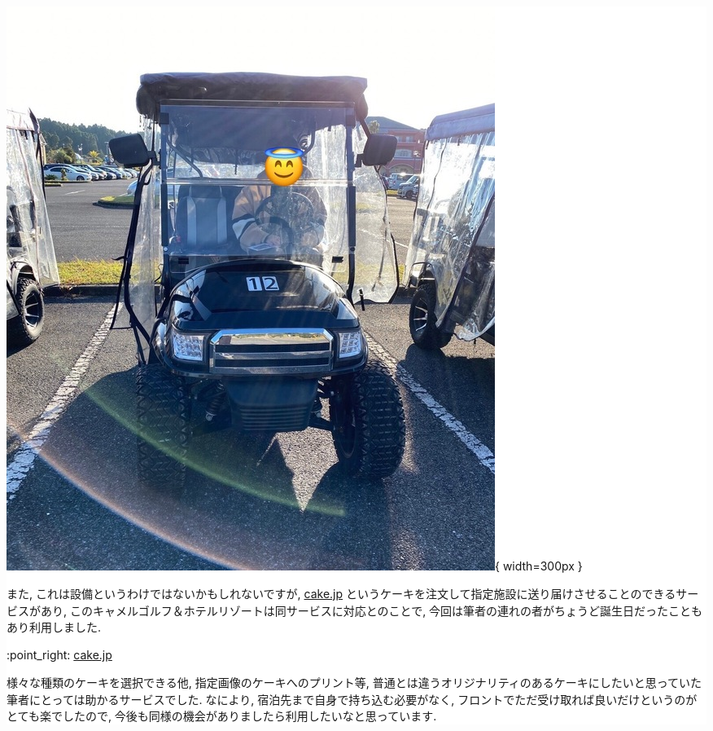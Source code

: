 ![バギーに乗る筆者, 逆光がすごい](./buggy.jpg){ width=300px }

また, これは設備というわけではないかもしれないですが,
<a href="https://px.a8.net/svt/ejp?a8mat=3T2BM8+E9T3UA+25KS+63WO2" rel="nofollow">cake.jp</a>
というケーキを注文して指定施設に送り届けさせることのできるサービスがあり,
このキャメルゴルフ＆ホテルリゾートは同サービスに対応とのことで,
今回は筆者の連れの者がちょうど誕生日だったこともあり利用しました.

<article class="mb-3 mt-3 message is-info">
<div class="message-body has-text-centered">
<i class="fas fa-info-circle"></i> :point_right:
<a href="https://px.a8.net/svt/ejp?a8mat=3T2BM8+E9T3UA+25KS+63WO2" rel="nofollow">cake.jp</a>
<img border="0" width="1" height="1" src="https://www18.a8.net/0.gif?a8mat=3T2BM8+E9T3UA+25KS+63WO2" alt="">
</div>
</article>

様々な種類のケーキを選択できる他,
指定画像のケーキへのプリント等, 
普通とは違うオリジナリティのあるケーキにしたいと思っていた筆者にとっては助かるサービスでした.
なにより, 宿泊先まで自身で持ち込む必要がなく,
フロントでただ受け取れば良いだけというのがとても楽でしたので, 今後も同様の機会がありましたら利用したいなと思っています.
